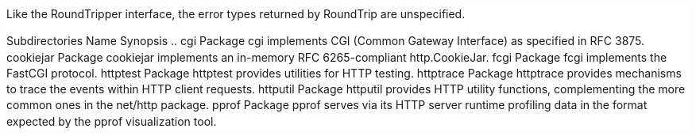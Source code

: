 Like the RoundTripper interface, the error types returned by RoundTrip are unspecified.

Subdirectories
Name	Synopsis
..
cgi	Package cgi implements CGI (Common Gateway Interface) as specified in RFC 3875.
cookiejar	Package cookiejar implements an in-memory RFC 6265-compliant http.CookieJar.
fcgi	Package fcgi implements the FastCGI protocol.
httptest	Package httptest provides utilities for HTTP testing.
httptrace	Package httptrace provides mechanisms to trace the events within HTTP client requests.
httputil	Package httputil provides HTTP utility functions, complementing the more common ones in the net/http package.
pprof	Package pprof serves via its HTTP server runtime profiling data in the format expected by the pprof visualization tool.
